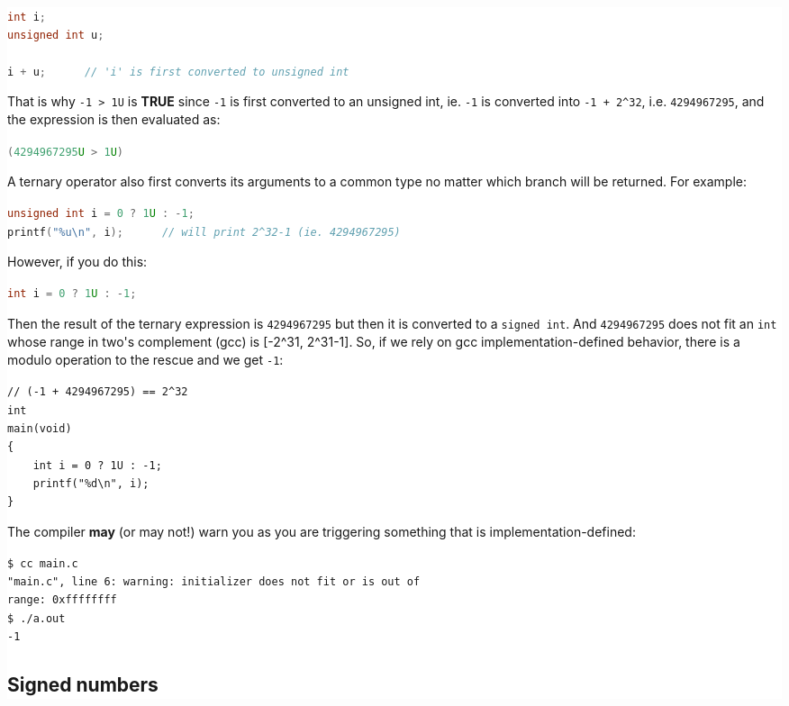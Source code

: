 ```C
int i;
unsigned int u;

i + u;		// 'i' is first converted to unsigned int
```

That is why `-1 > 1U` is **TRUE** since `-1` is first converted to an unsigned
int, ie.  `-1` is converted into `-1 + 2^32`, i.e. `4294967295`, and the
expression is then evaluated as:

```C
(4294967295U > 1U)
```

A ternary operator also first converts its arguments to a common type no matter
which branch will be returned.  For example:

```C
unsigned int i = 0 ? 1U : -1;
printf("%u\n", i);		// will print 2^32-1 (ie. 4294967295)
```

However, if you do this:

```C
int i = 0 ? 1U : -1;
```

Then the result of the ternary expression is `4294967295` but then it is
converted to a `signed int`.  And `4294967295` does not fit an `int` whose range
in two's complement (gcc) is [-2^31, 2^31-1].  So, if we rely on gcc
implementation-defined behavior, there is a modulo operation to the rescue and
we get `-1`:

```
// (-1 + 4294967295) == 2^32
int
main(void)
{
	int i = 0 ? 1U : -1;
	printf("%d\n", i);
}
```

The compiler **may** (or may not!) warn you as you are triggering something that
is implementation-defined:

```
$ cc main.c
"main.c", line 6: warning: initializer does not fit or is out of
range: 0xffffffff
$ ./a.out
-1
```

## Signed numbers
